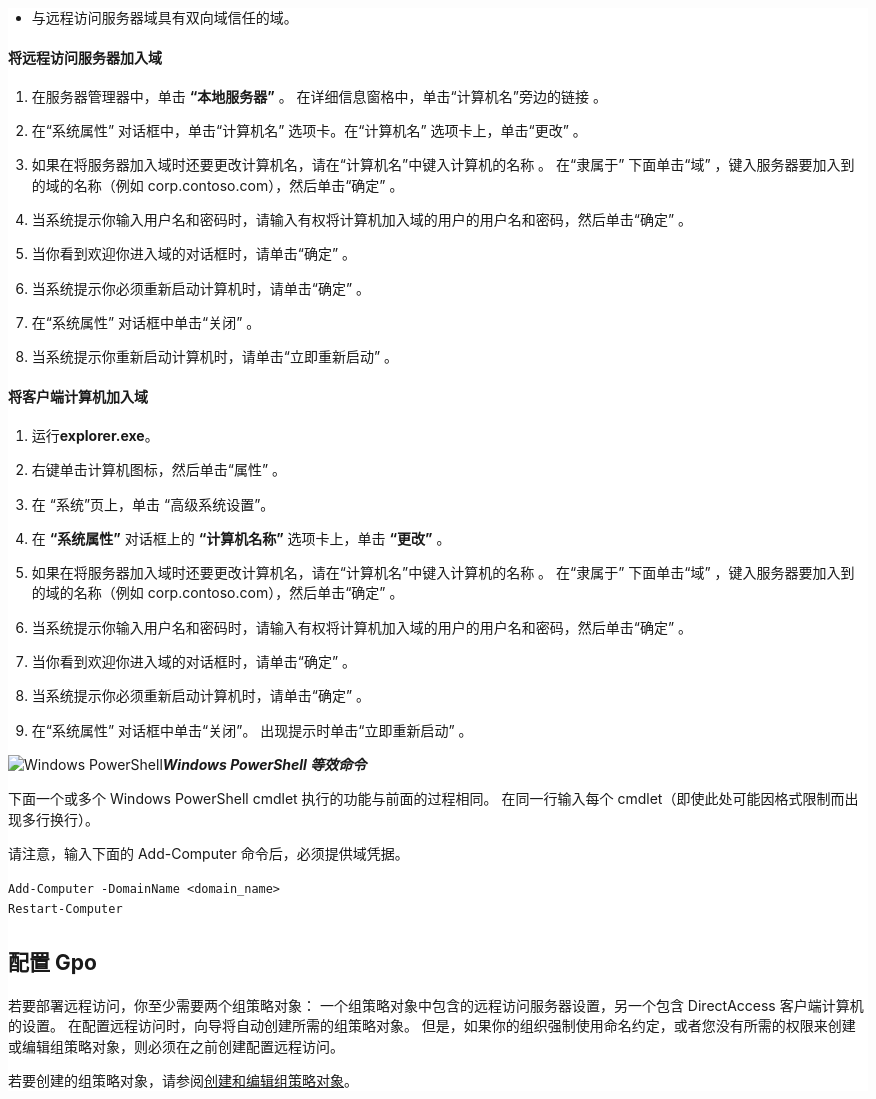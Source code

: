 -   与远程访问服务器域具有双向域信任的域。  
  
#### <a name="to-join-the-remote-access-server-to-a-domain"></a>将远程访问服务器加入域  
  
1.  在服务器管理器中，单击 **“本地服务器”** 。 在详细信息窗格中，单击“计算机名”旁边的链接  。  
  
2.  在“系统属性”  对话框中，单击“计算机名”  选项卡。在“计算机名”  选项卡上，单击“更改”  。  
  
3.  如果在将服务器加入域时还要更改计算机名，请在“计算机名”中键入计算机的名称  。 在“隶属于”  下面单击“域”  ，键入服务器要加入到的域的名称（例如 corp.contoso.com），然后单击“确定”  。  
  
4.  当系统提示你输入用户名和密码时，请输入有权将计算机加入域的用户的用户名和密码，然后单击“确定”  。  
  
5.  当你看到欢迎你进入域的对话框时，请单击“确定”  。  
  
6.  当系统提示你必须重新启动计算机时，请单击“确定”  。  
  
7.  在“系统属性”  对话框中单击“关闭”  。  
  
8.  当系统提示你重新启动计算机时，请单击“立即重新启动”  。  
  
#### <a name="to-join-client-computers-to-the-domain"></a>将客户端计算机加入域  
  
1.  运行**explorer.exe**。  
  
2.  右键单击计算机图标，然后单击“属性”  。  
  
3.  在  “系统”页上，单击  “高级系统设置”。  
  
4.  在 **“系统属性”** 对话框上的 **“计算机名称”** 选项卡上，单击 **“更改”** 。  
  
5.  如果在将服务器加入域时还要更改计算机名，请在“计算机名”中键入计算机的名称  。 在“隶属于”  下面单击“域”  ，键入服务器要加入到的域的名称（例如 corp.contoso.com），然后单击“确定”  。  
  
6.  当系统提示你输入用户名和密码时，请输入有权将计算机加入域的用户的用户名和密码，然后单击“确定”  。  
  
7.  当你看到欢迎你进入域的对话框时，请单击“确定”  。  
  
8.  当系统提示你必须重新启动计算机时，请单击“确定”  。  
  
9. 在“系统属性”  对话框中单击“关闭”。 出现提示时单击“立即重新启动”  。  
  
![Windows PowerShell](../../../media/Step-1-Configure-the-DirectAccess-Infrastructure/PowerShellLogoSmall.gif)***<em>Windows PowerShell 等效命令</em>***  
  
下面一个或多个 Windows PowerShell cmdlet 执行的功能与前面的过程相同。 在同一行输入每个 cmdlet（即使此处可能因格式限制而出现多行换行）。  
  
请注意，输入下面的 Add-Computer 命令后，必须提供域凭据。  
  
```  
Add-Computer -DomainName <domain_name>  
Restart-Computer  
```  
  
## <a name="ConfigGPOs"></a>配置 Gpo  
若要部署远程访问，你至少需要两个组策略对象： 一个组策略对象中包含的远程访问服务器设置，另一个包含 DirectAccess 客户端计算机的设置。 在配置远程访问时，向导将自动创建所需的组策略对象。 但是，如果你的组织强制使用命名约定，或者您没有所需的权限来创建或编辑组策略对象，则必须在之前创建配置远程访问。  
  
若要创建的组策略对象，请参阅[创建和编辑组策略对象](https://technet.microsoft.com/library/cc754740.aspx)。  
  